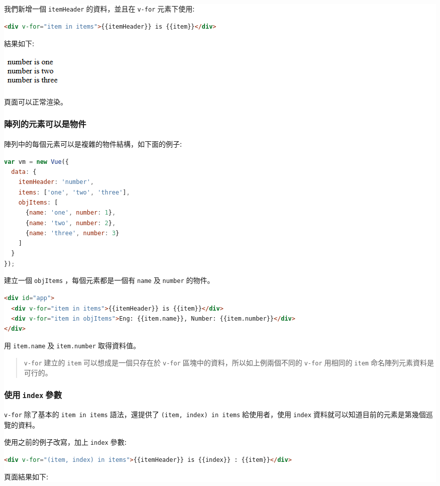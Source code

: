 我們新增一個 `itemHeader` 的資料，並且在 `v-for` 元素下使用:

```html
<div v-for="item in items">{{itemHeader}} is {{item}}</div>
```

結果如下:

![parent](./image/13_For/parent.png)

頁面可以正常渲染。

### 陣列的元素可以是物件

陣列中的每個元素可以是複雜的物件結構，如下面的例子:

```js
var vm = new Vue({
  data: {
    itemHeader: 'number',
    items: ['one', 'two', 'three'],
    objItems: [
      {name: 'one', number: 1},
      {name: 'two', number: 2},
      {name: 'three', number: 3}
    ]
  }
});
```

建立一個 `objItems` ，每個元素都是一個有 `name` 及 `number` 的物件。

```html
<div id="app">
  <div v-for="item in items">{{itemHeader}} is {{item}}</div>
  <div v-for="item in objItems">Eng: {{item.name}}, Number: {{item.number}}</div>
</div>
```

用 `item.name` 及 `item.number` 取得資料值。

> `v-for` 建立的 `item` 可以想成是一個只存在於 `v-for` 區塊中的資料，所以如上例兩個不同的 `v-for` 用相同的 `item` 命名陣列元素資料是可行的。

### 使用 `index` 參數

`v-for` 除了基本的 `item in items` 語法，還提供了 `(item, index) in items` 給使用者，使用 `index` 資料就可以知道目前的元素是第幾個巡覽的資料。

使用之前的例子改寫，加上 `index` 參數:

```html
<div v-for="(item, index) in items">{{itemHeader}} is {{index}} : {{item}}</div>
```

頁面結果如下:
